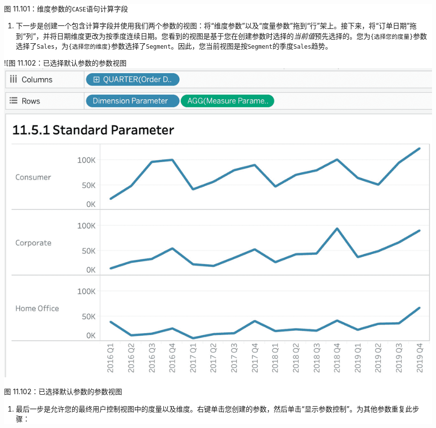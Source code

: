 图 11.101：维度参数的`CASE`语句计算字段

1.  下一步是创建一个包含计算字段并使用我们两个参数的视图：将“维度参数”以及“度量参数”拖到“行”架上。接下来，将“订单日期”拖到“列”，并将日期维度更改为按季度连续日期。您看到的视图是基于您在创建参数时选择的*当前值*预先选择的。您为`{选择您的度量}`参数选择了`Sales`，为`{选择您的维度}`参数选择了`Segment`。因此，您当前视图是按`Segment`的季度`Sales`趋势。

![图 11.102：已选择默认参数的参数视图![图片](img/B16342_11_102.jpg)

图 11.102：已选择默认参数的参数视图

1.  最后一步是允许您的最终用户控制视图中的度量以及维度。右键单击您创建的参数，然后单击“显示参数控制”。为其他参数重复此步骤：
